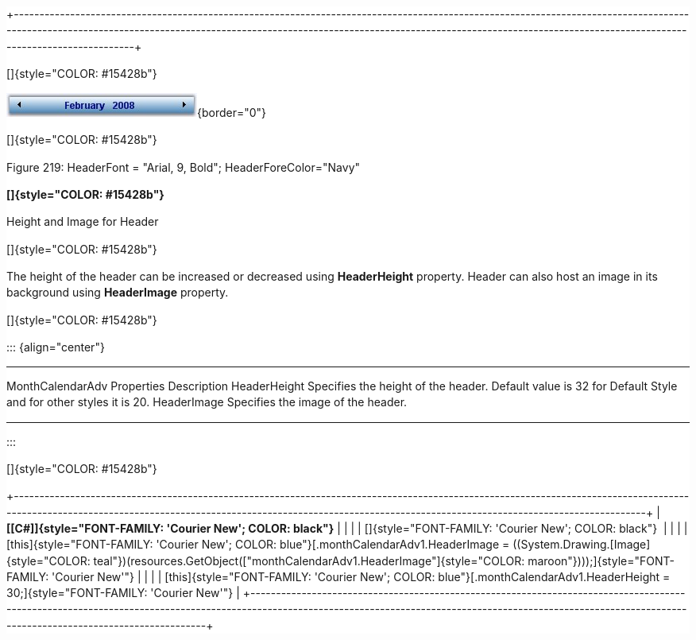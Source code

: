+--------------------------------------------------------------------------------------------------------------------------------------------------------------------------------------------------------------------------------------------------------------------------------------------------+

[]{style="COLOR: #15428b"} 

![](ImagesExt/image76_218.jpg){border="0"}

[]{style="COLOR: #15428b"} 

Figure 219: HeaderFont = \"Arial, 9, Bold\"; HeaderForeColor=\"Navy\"

**[]{style="COLOR: #15428b"}** 

Height and Image for Header

[]{style="COLOR: #15428b"} 

The height of the header can be increased or decreased using **HeaderHeight** property. Header can also host an image in its background using **HeaderImage** property.

[]{style="COLOR: #15428b"} 

::: {align="center"}
  ----------------------------- ----------------------------------------------------------------------------------------------------------
  MonthCalendarAdv Properties   Description
  HeaderHeight                  Specifies the height of the header. Default value is 32 for Default Style and for other styles it is 20.
  HeaderImage                   Specifies the image of the header.
  ----------------------------- ----------------------------------------------------------------------------------------------------------
:::

[]{style="COLOR: #15428b"} 

+-----------------------------------------------------------------------------------------------------------------------------------------------------------------------------------------------------------------------------------------------------------------+
| **[\[C#\]]{style="FONT-FAMILY: 'Courier New'; COLOR: black"}**                                                                                                                                                                                                  |
|                                                                                                                                                                                                                                                                 |
| []{style="FONT-FAMILY: 'Courier New'; COLOR: black"}                                                                                                                                                                                                            |
|                                                                                                                                                                                                                                                                 |
| [this]{style="FONT-FAMILY: 'Courier New'; COLOR: blue"}[.monthCalendarAdv1.HeaderImage = ((System.Drawing.[Image]{style="COLOR: teal"})(resources.GetObject([\"monthCalendarAdv1.HeaderImage\"]{style="COLOR: maroon"})));]{style="FONT-FAMILY: 'Courier New'"} |
|                                                                                                                                                                                                                                                                 |
| [this]{style="FONT-FAMILY: 'Courier New'; COLOR: blue"}[.monthCalendarAdv1.HeaderHeight = 30;]{style="FONT-FAMILY: 'Courier New'"}                                                                                                                              |
+-----------------------------------------------------------------------------------------------------------------------------------------------------------------------------------------------------------------------------------------------------------------+
